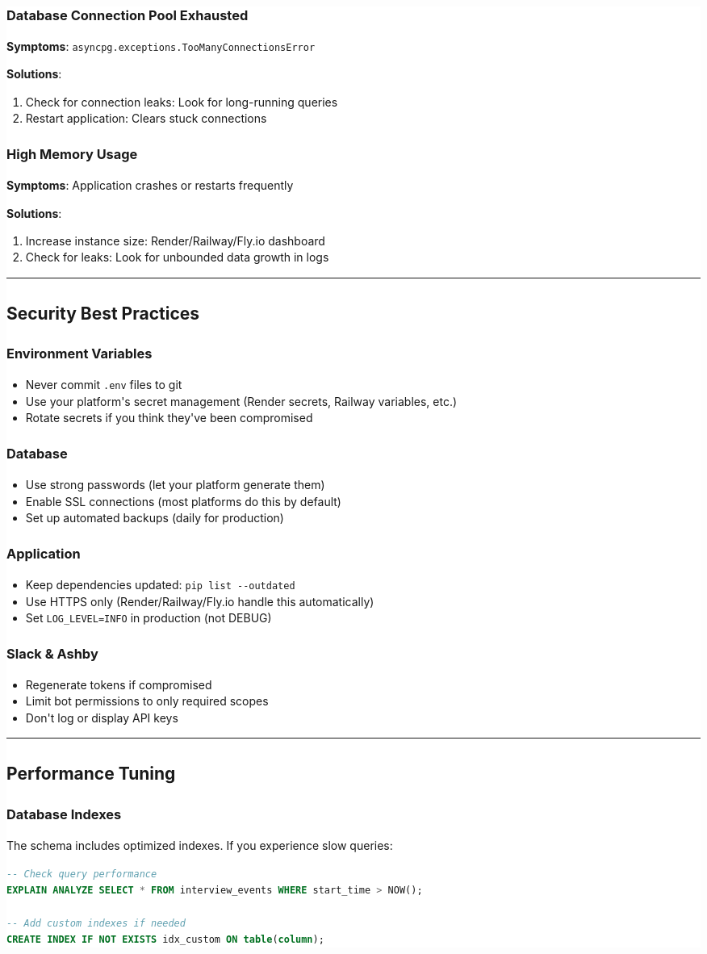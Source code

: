 ### Database Connection Pool Exhausted

**Symptoms**: `asyncpg.exceptions.TooManyConnectionsError`

**Solutions**:
1. Check for connection leaks: Look for long-running queries
2. Restart application: Clears stuck connections

### High Memory Usage

**Symptoms**: Application crashes or restarts frequently

**Solutions**:
1. Increase instance size: Render/Railway/Fly.io dashboard
2. Check for leaks: Look for unbounded data growth in logs

---

## Security Best Practices

### Environment Variables

- Never commit `.env` files to git
- Use your platform's secret management (Render secrets, Railway variables, etc.)
- Rotate secrets if you think they've been compromised

### Database

- Use strong passwords (let your platform generate them)
- Enable SSL connections (most platforms do this by default)
- Set up automated backups (daily for production)

### Application

- Keep dependencies updated: `pip list --outdated`
- Use HTTPS only (Render/Railway/Fly.io handle this automatically)
- Set `LOG_LEVEL=INFO` in production (not DEBUG)

### Slack & Ashby

- Regenerate tokens if compromised
- Limit bot permissions to only required scopes
- Don't log or display API keys

---

## Performance Tuning

### Database Indexes

The schema includes optimized indexes. If you experience slow queries:

```sql
-- Check query performance
EXPLAIN ANALYZE SELECT * FROM interview_events WHERE start_time > NOW();

-- Add custom indexes if needed
CREATE INDEX IF NOT EXISTS idx_custom ON table(column);
```
